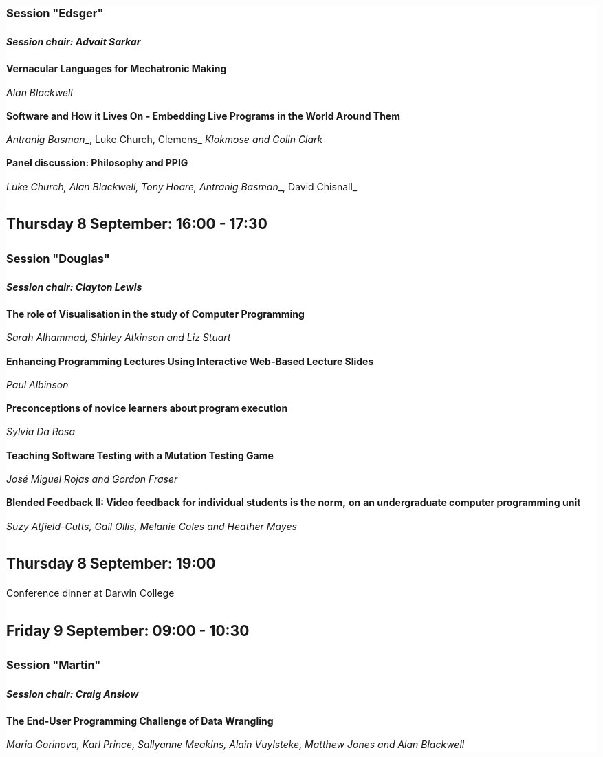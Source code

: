 ### Session "Edsger"

#### _Session chair: Advait Sarkar_

**Vernacular Languages for Mechatronic Making**

_Alan Blackwell_

**Software and How it Lives On - Embedding Live Programs in the World Around Them**

_Antranig_ _Basman__, Luke Church, Clemens_ _Klokmose_ _and Colin Clark_

**Panel discussion: Philosophy and PPIG**

_Luke Church, Alan Blackwell, Tony Hoare, Antranig_ _Basman__, David Chisnall_

Thursday 8 September: 16:00 - 17:30
-----------------------------------

### Session "Douglas"

#### _Session chair: Clayton Lewis_

**The role of Visualisation in the study of Computer Programming**

_Sarah Alhammad, Shirley_ _Atkinson_ _and Liz Stuart_

**Enhancing Programming Lectures Using Interactive Web-Based Lecture Slides**

_Paul Albinson_

**Preconceptions of novice learners about program execution**

_Sylvia Da Rosa_

**Teaching Software Testing with a Mutation Testing Game**

_José Miguel Rojas and Gordon Fraser_

**Blended Feedback II: Video feedback for individual students is the norm,** **on** **an undergraduate computer programming unit**

_Suzy Atfield-Cutts, Gail Ollis, Melanie_ _Coles_ _and Heather Mayes_

Thursday 8 September: 19:00
---------------------------

Conference dinner at Darwin College

Friday 9 September: 09:00 - 10:30
---------------------------------

### Session "Martin"

#### _Session chair: Craig Anslow_

**The End-User Programming Challenge of Data Wrangling**

_Maria Gorinova, Karl Prince, Sallyanne Meakins, Alain Vuylsteke, Matthew Jones and Alan Blackwell_
